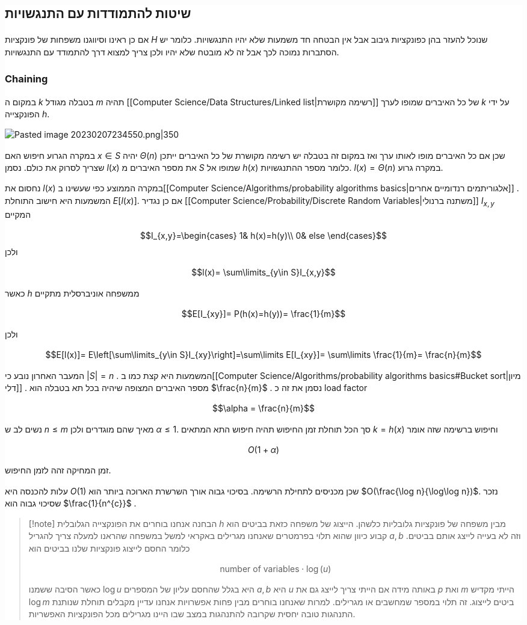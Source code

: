 ## שיטות להתמודדות עם התנגשויות
אם כן ראינו וסיווגנו משפחות של פונקציות $H$ שנוכל להעזר בהן כפונקציות גיבוב אבל אין הבטחה חד משמעות שלא יהיו התנגשויות. כלומר יש הסתברות נמוכה לכך אבל זה לא מובטח שלא יהיו ולכן צריך למצוא דרך להתמודד עם התנגשויות.

### Chaining
במקום ה $k$ בטבלה מגודל $m$ תהיה [[Computer Science/Data Structures/Linked list\|רשימה מקושרת]] של כל האיברים שמופו לערך $k$ על ידי הפונקצייה $h$.

![Pasted image 20230207234550.png|350](/img/user/Assets/Pasted%20image%2020230207234550.png)

במקרה הגרוע חיפוש האם $x\in S$ יהיה $\Theta(n)$ שכן אם כל האיברים מופו לאותו ערך ואז במקום זה בטבלה יש רשימה מקושרת של כל האיברים ייתכן שצריך לסרוק את כולם. 
נסמן $l(x)$ את מספר האיברים מ $S$ שמופו אל $h(x)$ כלומר מספר ההתנגשויות. $l(x)=\Theta(n)$  במקרה גרוע.

נחסום את $l(x)$ במקרה הממוצע כפי שעשינו ב[[Computer Science/Algorithms/probability algorithms basics\|אלגוריתמים רנדומיים אחרים]] . המשמעות היא חישוב התוחלת  $E[l(x)]$. אם כן נגדיר [[Computer Science/Probability/Discrete Random Variables\|משתנה ברנולי]] $I_{x,y}$ המקיים 

$$I_{x,y}=\begin{cases}
1& h(x)=h(y)\\ 0& else
\end{cases}$$
ולכן 

$$l(x)= \sum\limits_{y\in S}I_{x,y}$$

כאשר $h$ ממשפחה אוניברסלית מתקיים 

$$E[I_{xy}]= P(h(x)=h(y))= \frac{1}{m}$$

ולכן

$$E[l(x)]= E\left[\sum\limits_{y\in S}I_{xy}\right]=\sum\limits E[I_{xy}]= \sum\limits \frac{1}{m}= \frac{n}{m}$$

המעבר האחרון נובע כי $|S|=n$ .
המשמעות היא קצת כמו ב[[Computer Science/Algorithms/probability algorithms basics#Bucket sort\|מיון דלי]] . מספר האיברים המצופה שיהיה בכל תא בטבלה הוא $\frac{n}{m}$ . נסמן את זה כ load factor 

$$\alpha = \frac{n}{m}$$

נשים לב ש $n\leq m$ מאיך שהם מוגדרים ולכן $\alpha\leq 1$.
סך הכל תוחלת זמן החיפוש תהיה חיפוש התא המתאים $k=h(x)$ וחיפוש ברשימה שזה אומר 

$$O(1+\alpha )$$

זמן המחיקה זהה לזמן החיפוש.

עלות להכנסה היא $O(1)$ שכן מכניסים לתחילת הרשימה. 
בסיכוי גבוה אורך השרשרת הארוכה ביותר הוא $O(\frac{\log n}{\log\log n})$. נזכר שסיכוי גבוה הוא $\frac{1}{n^{c}}$ .

>[!note] הבחנה 
>אנחנו בוחרים את הפונקצייה הגלובלית $h$ מבין משפחה של פונקציות גלובליות כלשהן. הייצוג של משפחה כזאת בביטים הוא קבוע כיוון שהוא תלוי בפרמטרים שאנחנו מגרילים באקראי למשל במשפחה שהראנו למעלה צריך להגריל $a,b$ וזה לא בעייה לייצג אותם בביטים. כלומר החסם לייצוג פונקציות שלנו בביטים הוא 
>
>$$\text{number of variables}\cdot \log(u)$$  
>
>כאשר הסיבה ששמנו $\log u$ היא בגלל שהחסם עליון של המספרים $a,b$ היא $u$ באותה מידה אם הייתי צריך לייצג גם את $p$ ואת $m$  הייתי מקדיש  $\log m$ ביטים לייצוג. זה תלוי במספר שמחשבים או מגרילים.
>למרות שאנחנו בוחרים מבין פחות אפשרויות אנחנו עדיין מקבלים תוחלת שנותנת התנהגות טובה יחסית שקרובה להתנהגות במצב שבו היינו מגרילים מכל הפונקציות האפשריות.
